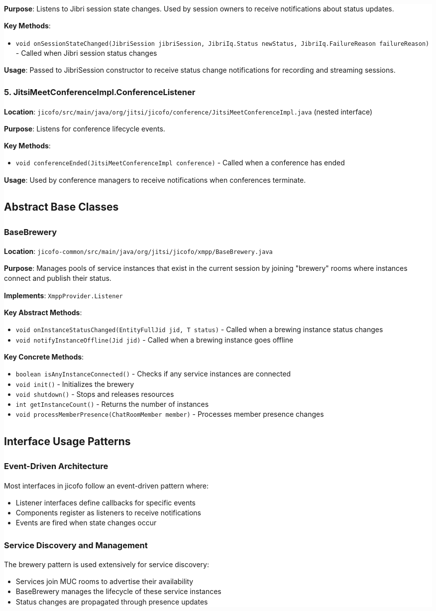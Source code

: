 **Purpose**: Listens to Jibri session state changes. Used by session owners to receive notifications about status updates.

**Key Methods**:
- `void onSessionStateChanged(JibriSession jibriSession, JibriIq.Status newStatus, JibriIq.FailureReason failureReason)` - Called when Jibri session status changes

**Usage**: Passed to JibriSession constructor to receive status change notifications for recording and streaming sessions.

### 5. JitsiMeetConferenceImpl.ConferenceListener

**Location**: `jicofo/src/main/java/org/jitsi/jicofo/conference/JitsiMeetConferenceImpl.java` (nested interface)

**Purpose**: Listens for conference lifecycle events.

**Key Methods**:
- `void conferenceEnded(JitsiMeetConferenceImpl conference)` - Called when a conference has ended

**Usage**: Used by conference managers to receive notifications when conferences terminate.

## Abstract Base Classes

### BaseBrewery<T extends ExtensionElement>

**Location**: `jicofo-common/src/main/java/org/jitsi/jicofo/xmpp/BaseBrewery.java`

**Purpose**: Manages pools of service instances that exist in the current session by joining "brewery" rooms where instances connect and publish their status.

**Implements**: `XmppProvider.Listener`

**Key Abstract Methods**:
- `void onInstanceStatusChanged(EntityFullJid jid, T status)` - Called when a brewing instance status changes
- `void notifyInstanceOffline(Jid jid)` - Called when a brewing instance goes offline

**Key Concrete Methods**:
- `boolean isAnyInstanceConnected()` - Checks if any service instances are connected
- `void init()` - Initializes the brewery
- `void shutdown()` - Stops and releases resources
- `int getInstanceCount()` - Returns the number of instances
- `void processMemberPresence(ChatRoomMember member)` - Processes member presence changes

## Interface Usage Patterns

### Event-Driven Architecture
Most interfaces in jicofo follow an event-driven pattern where:
- Listener interfaces define callbacks for specific events
- Components register as listeners to receive notifications
- Events are fired when state changes occur

### Service Discovery and Management
The brewery pattern is used extensively for service discovery:
- Services join MUC rooms to advertise their availability
- BaseBrewery manages the lifecycle of these service instances
- Status changes are propagated through presence updates
